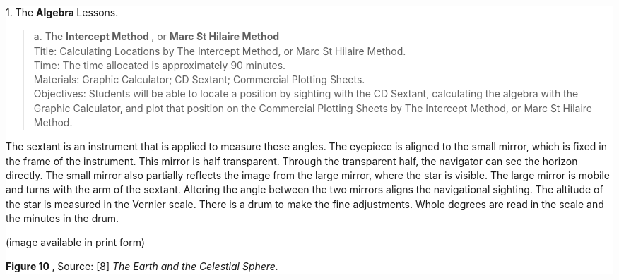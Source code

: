  </p>

<p>
  1. The
  <b>
   Algebra
  </b>
  Lessons.
 </p>
<blockquote>
  <dl>
   <dt>
    a. The
    <b>
     Intercept Method
    </b>
    , or
    <b>
     Marc St Hilaire Method
    </b>
    <dt>
     Title: Calculating Locations by The Intercept Method, or Marc St Hilaire Method.
     <b>
     </b>
     <dt>
      Time: The time allocated is approximately 90 minutes.
      <b>
      </b>
      <dt>
       Materials: Graphic Calculator; CD Sextant; Commercial Plotting Sheets.
       <b>
       </b>
       <dt>
        Objectives: Students will be able to locate a position by sighting with the CD Sextant, calculating the algebra with the Graphic Calculator, and plot that position on the Commercial Plotting Sheets by The Intercept Method, or Marc St Hilaire Method.
       </dt>
      </dt>
     </dt>
    </dt>
   </dt>
  </dl>
 </blockquote>
 <p>
  The sextant is an instrument that is applied to measure these angles. The eyepiece is aligned to the small mirror, which is fixed in the frame of the instrument. This mirror is half transparent. Through the transparent half, the navigator can see the horizon directly. The small mirror also partially reflects the image from the large mirror, where the star is visible. The large mirror is mobile and turns with the arm of the sextant. Altering the angle between the two mirrors aligns the navigational sighting. The altitude of the star is measured in the Vernier scale. There is a drum to make the fine adjustments. Whole degrees are read in the scale and the minutes in the drum.
 </p>
<p>
  (image available in print form)
 </p>
<p>
  <b>
   Figure 10
  </b>
  , Source: [8]
  <i>
   The Earth and the Celestial Sphere.
  </i>
 </p>